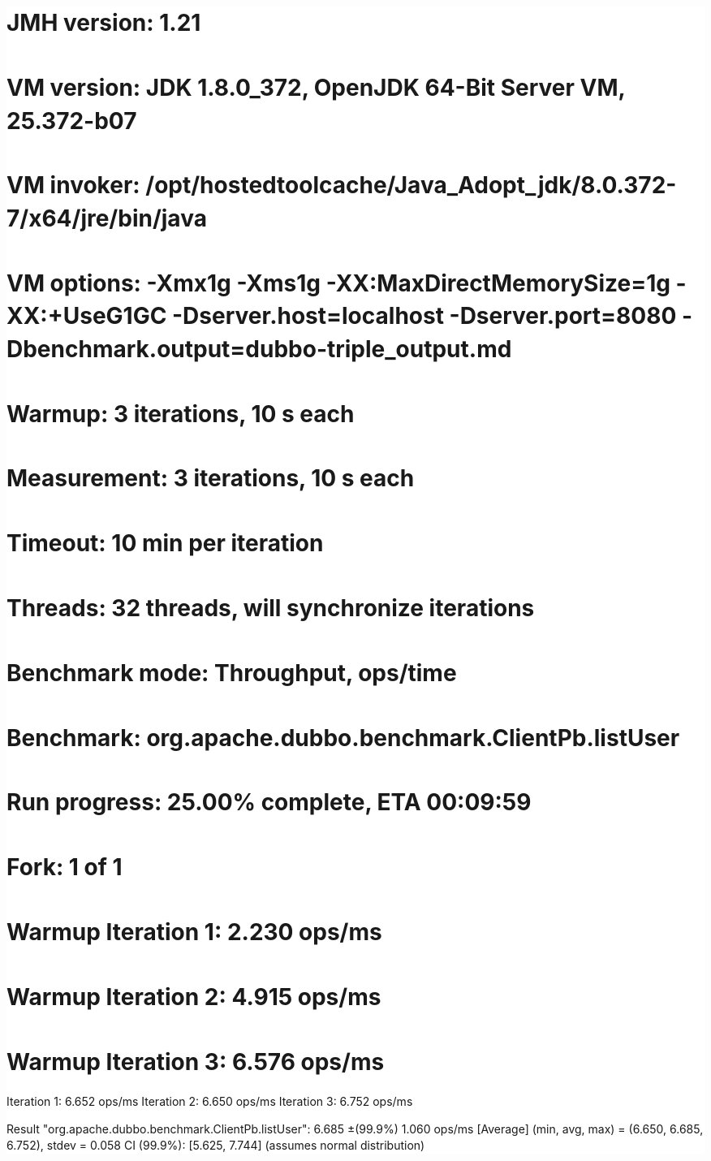 
# JMH version: 1.21
# VM version: JDK 1.8.0_372, OpenJDK 64-Bit Server VM, 25.372-b07
# VM invoker: /opt/hostedtoolcache/Java_Adopt_jdk/8.0.372-7/x64/jre/bin/java
# VM options: -Xmx1g -Xms1g -XX:MaxDirectMemorySize=1g -XX:+UseG1GC -Dserver.host=localhost -Dserver.port=8080 -Dbenchmark.output=dubbo-triple_output.md
# Warmup: 3 iterations, 10 s each
# Measurement: 3 iterations, 10 s each
# Timeout: 10 min per iteration
# Threads: 32 threads, will synchronize iterations
# Benchmark mode: Throughput, ops/time
# Benchmark: org.apache.dubbo.benchmark.ClientPb.listUser

# Run progress: 25.00% complete, ETA 00:09:59
# Fork: 1 of 1
# Warmup Iteration   1: 2.230 ops/ms
# Warmup Iteration   2: 4.915 ops/ms
# Warmup Iteration   3: 6.576 ops/ms
Iteration   1: 6.652 ops/ms
Iteration   2: 6.650 ops/ms
Iteration   3: 6.752 ops/ms


Result "org.apache.dubbo.benchmark.ClientPb.listUser":
  6.685 ±(99.9%) 1.060 ops/ms [Average]
  (min, avg, max) = (6.650, 6.685, 6.752), stdev = 0.058
  CI (99.9%): [5.625, 7.744] (assumes normal distribution)
